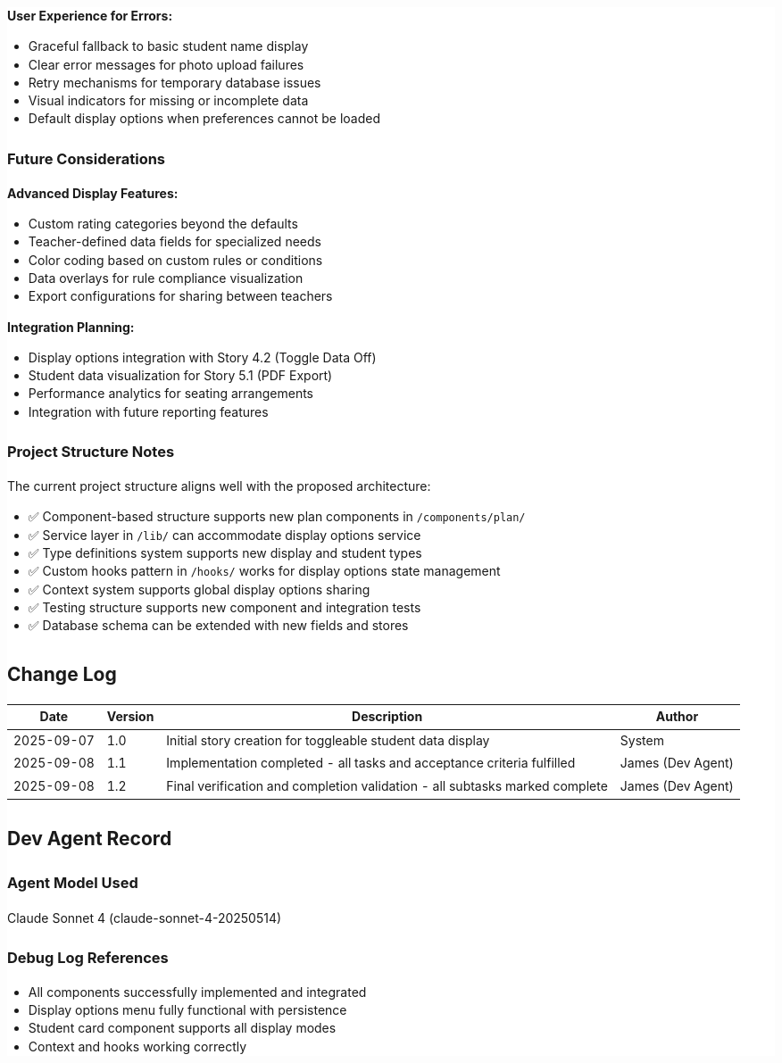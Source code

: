**User Experience for Errors:**
- Graceful fallback to basic student name display
- Clear error messages for photo upload failures
- Retry mechanisms for temporary database issues
- Visual indicators for missing or incomplete data
- Default display options when preferences cannot be loaded

### Future Considerations
**Advanced Display Features:**
- Custom rating categories beyond the defaults
- Teacher-defined data fields for specialized needs
- Color coding based on custom rules or conditions
- Data overlays for rule compliance visualization
- Export configurations for sharing between teachers

**Integration Planning:**
- Display options integration with Story 4.2 (Toggle Data Off)
- Student data visualization for Story 5.1 (PDF Export)
- Performance analytics for seating arrangements
- Integration with future reporting features

### Project Structure Notes
The current project structure aligns well with the proposed architecture:
- ✅ Component-based structure supports new plan components in `/components/plan/`
- ✅ Service layer in `/lib/` can accommodate display options service
- ✅ Type definitions system supports new display and student types
- ✅ Custom hooks pattern in `/hooks/` works for display options state management
- ✅ Context system supports global display options sharing
- ✅ Testing structure supports new component and integration tests
- ✅ Database schema can be extended with new fields and stores

## Change Log
| Date | Version | Description | Author |
|------|---------|-------------|---------|
| 2025-09-07 | 1.0 | Initial story creation for toggleable student data display | System |
| 2025-09-08 | 1.1 | Implementation completed - all tasks and acceptance criteria fulfilled | James (Dev Agent) |
| 2025-09-08 | 1.2 | Final verification and completion validation - all subtasks marked complete | James (Dev Agent) |

## Dev Agent Record

### Agent Model Used
Claude Sonnet 4 (claude-sonnet-4-20250514)

### Debug Log References
- All components successfully implemented and integrated
- Display options menu fully functional with persistence
- Student card component supports all display modes
- Context and hooks working correctly
